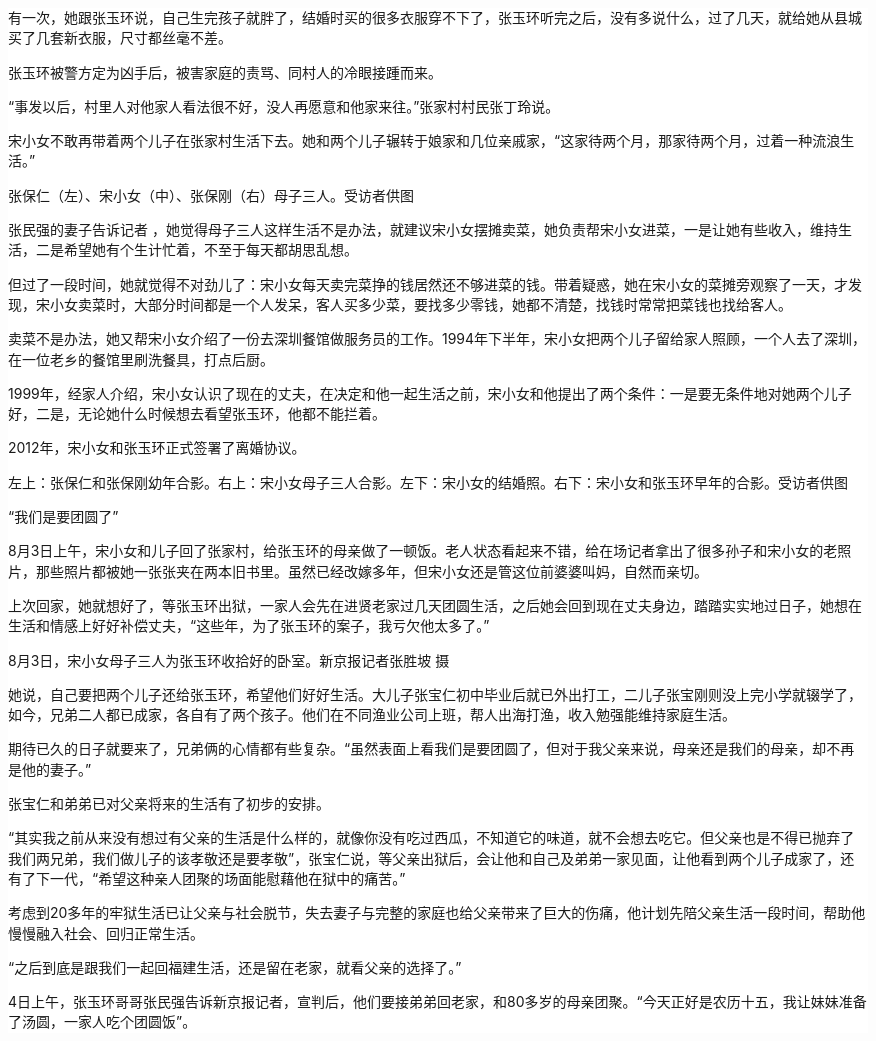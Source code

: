 有一次，她跟张玉环说，自己生完孩子就胖了，结婚时买的很多衣服穿不下了，张玉环听完之后，没有多说什么，过了几天，就给她从县城买了几套新衣服，尺寸都丝毫不差。

张玉环被警方定为凶手后，被害家庭的责骂、同村人的冷眼接踵而来。

“事发以后，村里人对他家人看法很不好，没人再愿意和他家来往。”张家村村民张丁玲说。

宋小女不敢再带着两个儿子在张家村生活下去。她和两个儿子辗转于娘家和几位亲戚家，“这家待两个月，那家待两个月，过着一种流浪生活。”

张保仁（左）、宋小女（中）、张保刚（右）母子三人。受访者供图

张民强的妻子告诉记者 ，她觉得母子三人这样生活不是办法，就建议宋小女摆摊卖菜，她负责帮宋小女进菜，一是让她有些收入，维持生活，二是希望她有个生计忙着，不至于每天都胡思乱想。

但过了一段时间，她就觉得不对劲儿了：宋小女每天卖完菜挣的钱居然还不够进菜的钱。带着疑惑，她在宋小女的菜摊旁观察了一天，才发现，宋小女卖菜时，大部分时间都是一个人发呆，客人买多少菜，要找多少零钱，她都不清楚，找钱时常常把菜钱也找给客人。

卖菜不是办法，她又帮宋小女介绍了一份去深圳餐馆做服务员的工作。1994年下半年，宋小女把两个儿子留给家人照顾，一个人去了深圳，在一位老乡的餐馆里刷洗餐具，打点后厨。

1999年，经家人介绍，宋小女认识了现在的丈夫，在决定和他一起生活之前，宋小女和他提出了两个条件：一是要无条件地对她两个儿子好，二是，无论她什么时候想去看望张玉环，他都不能拦着。

2012年，宋小女和张玉环正式签署了离婚协议。

左上：张保仁和张保刚幼年合影。右上：宋小女母子三人合影。左下：宋小女的结婚照。右下：宋小女和张玉环早年的合影。受访者供图

“我们是要团圆了”

8月3日上午，宋小女和儿子回了张家村，给张玉环的母亲做了一顿饭。老人状态看起来不错，给在场记者拿出了很多孙子和宋小女的老照片，那些照片都被她一张张夹在两本旧书里。虽然已经改嫁多年，但宋小女还是管这位前婆婆叫妈，自然而亲切。

上次回家，她就想好了，等张玉环出狱，一家人会先在进贤老家过几天团圆生活，之后她会回到现在丈夫身边，踏踏实实地过日子，她想在生活和情感上好好补偿丈夫，“这些年，为了张玉环的案子，我亏欠他太多了。”

8月3日，宋小女母子三人为张玉环收拾好的卧室。新京报记者张胜坡 摄

她说，自己要把两个儿子还给张玉环，希望他们好好生活。大儿子张宝仁初中毕业后就已外出打工，二儿子张宝刚则没上完小学就辍学了，如今，兄弟二人都已成家，各自有了两个孩子。他们在不同渔业公司上班，帮人出海打渔，收入勉强能维持家庭生活。

期待已久的日子就要来了，兄弟俩的心情都有些复杂。“虽然表面上看我们是要团圆了，但对于我父亲来说，母亲还是我们的母亲，却不再是他的妻子。”

张宝仁和弟弟已对父亲将来的生活有了初步的安排。

“其实我之前从来没有想过有父亲的生活是什么样的，就像你没有吃过西瓜，不知道它的味道，就不会想去吃它。但父亲也是不得已抛弃了我们两兄弟，我们做儿子的该孝敬还是要孝敬”，张宝仁说，等父亲出狱后，会让他和自己及弟弟一家见面，让他看到两个儿子成家了，还有了下一代，“希望这种亲人团聚的场面能慰藉他在狱中的痛苦。”

考虑到20多年的牢狱生活已让父亲与社会脱节，失去妻子与完整的家庭也给父亲带来了巨大的伤痛，他计划先陪父亲生活一段时间，帮助他慢慢融入社会、回归正常生活。

“之后到底是跟我们一起回福建生活，还是留在老家，就看父亲的选择了。”

4日上午，张玉环哥哥张民强告诉新京报记者，宣判后，他们要接弟弟回老家，和80多岁的母亲团聚。“今天正好是农历十五，我让妹妹准备了汤圆，一家人吃个团圆饭”。


